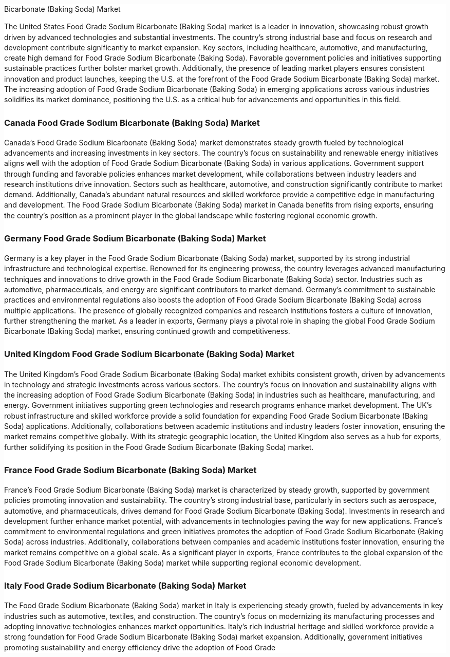 Bicarbonate (Baking Soda) Market</h3><p>The United States Food Grade Sodium Bicarbonate (Baking Soda) market is a leader in innovation, showcasing robust growth driven by advanced technologies and substantial investments. The country&rsquo;s strong industrial base and focus on research and development contribute significantly to market expansion. Key sectors, including healthcare, automotive, and manufacturing, create high demand for Food Grade Sodium Bicarbonate (Baking Soda). Favorable government policies and initiatives supporting sustainable practices further bolster market growth. Additionally, the presence of leading market players ensures consistent innovation and product launches, keeping the U.S. at the forefront of the Food Grade Sodium Bicarbonate (Baking Soda) market. The increasing adoption of Food Grade Sodium Bicarbonate (Baking Soda) in emerging applications across various industries solidifies its market dominance, positioning the U.S. as a critical hub for advancements and opportunities in this field.</p><h3>Canada Food Grade Sodium Bicarbonate (Baking Soda) Market</h3><p>Canada&rsquo;s Food Grade Sodium Bicarbonate (Baking Soda) market demonstrates steady growth fueled by technological advancements and increasing investments in key sectors. The country&rsquo;s focus on sustainability and renewable energy initiatives aligns well with the adoption of Food Grade Sodium Bicarbonate (Baking Soda) in various applications. Government support through funding and favorable policies enhances market development, while collaborations between industry leaders and research institutions drive innovation. Sectors such as healthcare, automotive, and construction significantly contribute to market demand. Additionally, Canada&rsquo;s abundant natural resources and skilled workforce provide a competitive edge in manufacturing and development. The Food Grade Sodium Bicarbonate (Baking Soda) market in Canada benefits from rising exports, ensuring the country&rsquo;s position as a prominent player in the global landscape while fostering regional economic growth.</p><h3>Germany Food Grade Sodium Bicarbonate (Baking Soda) Market</h3><p>Germany is a key player in the Food Grade Sodium Bicarbonate (Baking Soda) market, supported by its strong industrial infrastructure and technological expertise. Renowned for its engineering prowess, the country leverages advanced manufacturing techniques and innovations to drive growth in the Food Grade Sodium Bicarbonate (Baking Soda) sector. Industries such as automotive, pharmaceuticals, and energy are significant contributors to market demand. Germany&rsquo;s commitment to sustainable practices and environmental regulations also boosts the adoption of Food Grade Sodium Bicarbonate (Baking Soda) across multiple applications. The presence of globally recognized companies and research institutions fosters a culture of innovation, further strengthening the market. As a leader in exports, Germany plays a pivotal role in shaping the global Food Grade Sodium Bicarbonate (Baking Soda) market, ensuring continued growth and competitiveness.</p><h3>United Kingdom Food Grade Sodium Bicarbonate (Baking Soda) Market</h3><p>The United Kingdom&rsquo;s Food Grade Sodium Bicarbonate (Baking Soda) market exhibits consistent growth, driven by advancements in technology and strategic investments across various sectors. The country&rsquo;s focus on innovation and sustainability aligns with the increasing adoption of Food Grade Sodium Bicarbonate (Baking Soda) in industries such as healthcare, manufacturing, and energy. Government initiatives supporting green technologies and research programs enhance market development. The UK&rsquo;s robust infrastructure and skilled workforce provide a solid foundation for expanding Food Grade Sodium Bicarbonate (Baking Soda) applications. Additionally, collaborations between academic institutions and industry leaders foster innovation, ensuring the market remains competitive globally. With its strategic geographic location, the United Kingdom also serves as a hub for exports, further solidifying its position in the Food Grade Sodium Bicarbonate (Baking Soda) market.</p><h3>France Food Grade Sodium Bicarbonate (Baking Soda) Market</h3><p>France&rsquo;s Food Grade Sodium Bicarbonate (Baking Soda) market is characterized by steady growth, supported by government policies promoting innovation and sustainability. The country&rsquo;s strong industrial base, particularly in sectors such as aerospace, automotive, and pharmaceuticals, drives demand for Food Grade Sodium Bicarbonate (Baking Soda). Investments in research and development further enhance market potential, with advancements in technologies paving the way for new applications. France&rsquo;s commitment to environmental regulations and green initiatives promotes the adoption of Food Grade Sodium Bicarbonate (Baking Soda) across industries. Additionally, collaborations between companies and academic institutions foster innovation, ensuring the market remains competitive on a global scale. As a significant player in exports, France contributes to the global expansion of the Food Grade Sodium Bicarbonate (Baking Soda) market while supporting regional economic development.</p><h3>Italy Food Grade Sodium Bicarbonate (Baking Soda) Market</h3><p>The Food Grade Sodium Bicarbonate (Baking Soda) market in Italy is experiencing steady growth, fueled by advancements in key industries such as automotive, textiles, and construction. The country&rsquo;s focus on modernizing its manufacturing processes and adopting innovative technologies enhances market opportunities. Italy&rsquo;s rich industrial heritage and skilled workforce provide a strong foundation for Food Grade Sodium Bicarbonate (Baking Soda) market expansion. Additionally, government initiatives promoting sustainability and energy efficiency drive the adoption of Food Grade